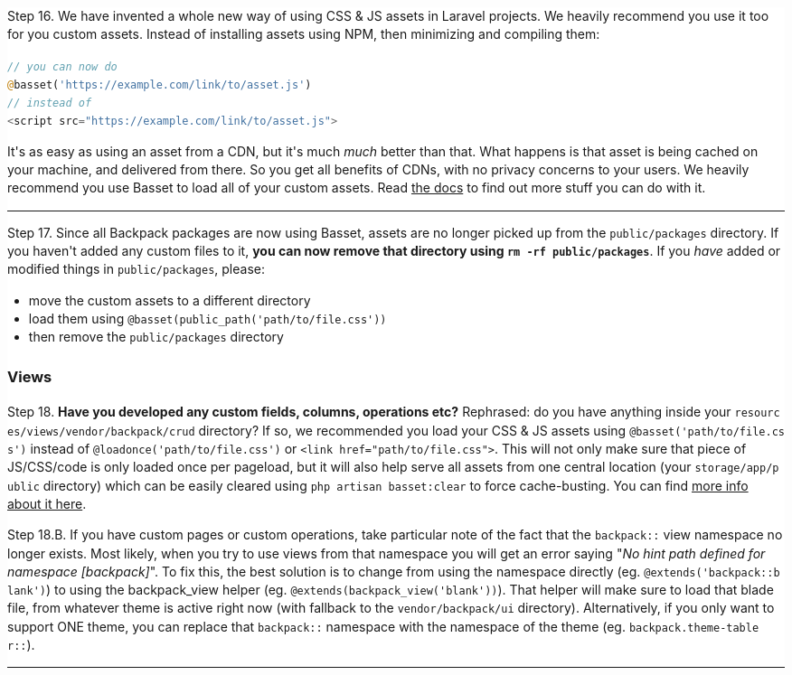 <a name="step-16" href="#step-16" class="badge badge-warning text-white" style="text-decoration: none;">Step 16.</a> We have invented a whole new way of using CSS & JS assets in Laravel projects. We heavily recommend you use it too for you custom assets. Instead of installing assets using NPM, then minimizing and compiling them:

```php
// you can now do
@basset('https://example.com/link/to/asset.js')
// instead of
<script src="https://example.com/link/to/asset.js">
```

It's as easy as using an asset from a CDN, but it's much _much_ better than that. What happens is that asset is being cached on your machine, and delivered from there. So you get all benefits of CDNs, with no privacy concerns to your users. We heavily recommend you use Basset to load all of your custom assets. Read [the docs](https://github.com/Laravel-Backpack/basset) to find out more stuff you can do with it.

----

<a name="step-17" href="#step-17" class="badge badge-danger text-white" style="text-decoration: none;">Step 17.</a> Since all Backpack packages are now using Basset, assets are no longer picked up from the `public/packages` directory. If you haven't added any custom files to it, **you can now remove that directory using `rm -rf public/packages`**. If you _have_ added or modified things in `public/packages`, please:
- move the custom assets to a different directory
- load them using `@basset(public_path('path/to/file.css'))`
- then remove the `public/packages` directory

<a name="views"></a>
### Views

<a name="step-18" href="#step-18" class="badge badge-secondary-soft" style="text-decoration: none;">Step 18.</a> **Have you developed any custom fields, columns, operations etc?** Rephrased: do you have anything inside your `resources/views/vendor/backpack/crud` directory? If so, we recommended you load your CSS & JS assets using `@basset('path/to/file.css')` instead of `@loadonce('path/to/file.css')` or `<link href="path/to/file.css">`. This will not only make sure that piece of JS/CSS/code is only loaded once per pageload, but it will also help serve all assets from one central location (your `storage/app/public` directory) which can be easily cleared using `php artisan basset:clear` to force cache-busting. You can find [more info about it here](https://github.com/laravel-backpack/basset).


<a name="step-18b" href="#step-18b" class="badge badge-secondary-soft" style="text-decoration: none;">Step 18.B.</a> If you have custom pages or custom operations, take particular note of the fact that the `backpack::` view namespace no longer exists. Most likely, when you try to use views from that namespace you will get an error saying "_No hint path defined for namespace [backpack]_". To fix this, the best solution is to change from using the namespace directly (eg. `@extends('backpack::blank')`) to using the backpack_view helper (eg. `@extends(backpack_view('blank'))`). That helper will make sure to load that blade file, from whatever theme is active right now (with fallback to the `vendor/backpack/ui` directory). Alternatively, if you only want to support ONE theme, you can replace that `backpack::` namespace with the namespace of the theme (eg. `backpack.theme-tabler::`).


----

